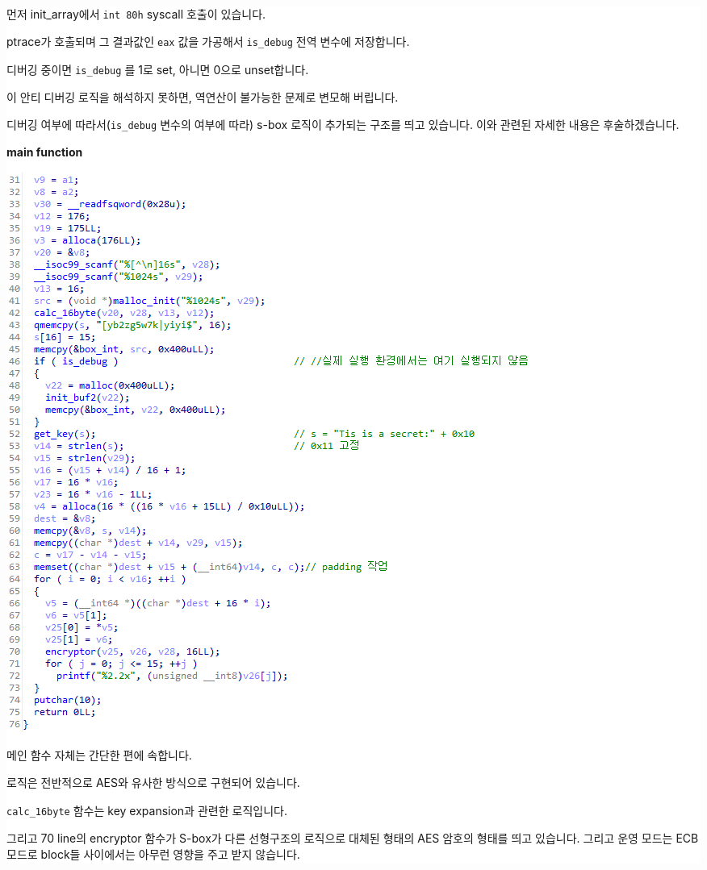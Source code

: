 먼저 init_array에서 `int 80h` syscall 호출이 있습니다. 

ptrace가 호출되며 그 결과값인 `eax` 값을 가공해서 `is_debug` 전역 변수에 저장합니다.

디버깅 중이면 `is_debug` 를 1로 set, 아니면 0으로 unset합니다.

이 안티 디버깅 로직을 해석하지 못하면, 역연산이 불가능한 문제로 변모해 버립니다.

디버깅 여부에 따라서(`is_debug` 변수의 여부에 따라) s-box 로직이 추가되는 구조를 띄고 있습니다. 이와 관련된 자세한 내용은 후술하겠습니다.

**main function**

![Untitled](/CTF/bi0s%20CTF%202024/Reversing/img_t0y-b0x/Untitled%201.png)

메인 함수 자체는 간단한 편에 속합니다.

로직은 전반적으로 AES와 유사한 방식으로 구현되어 있습니다.

`calc_16byte` 함수는 key expansion과 관련한 로직입니다.

그리고 70 line의 encryptor 함수가 S-box가 다른 선형구조의 로직으로 대체된 형태의 AES 암호의 형태를 띄고 있습니다. 그리고 운영 모드는 ECB모드로 block들 사이에서는 아무런 영향을 주고 받지 않습니다.
